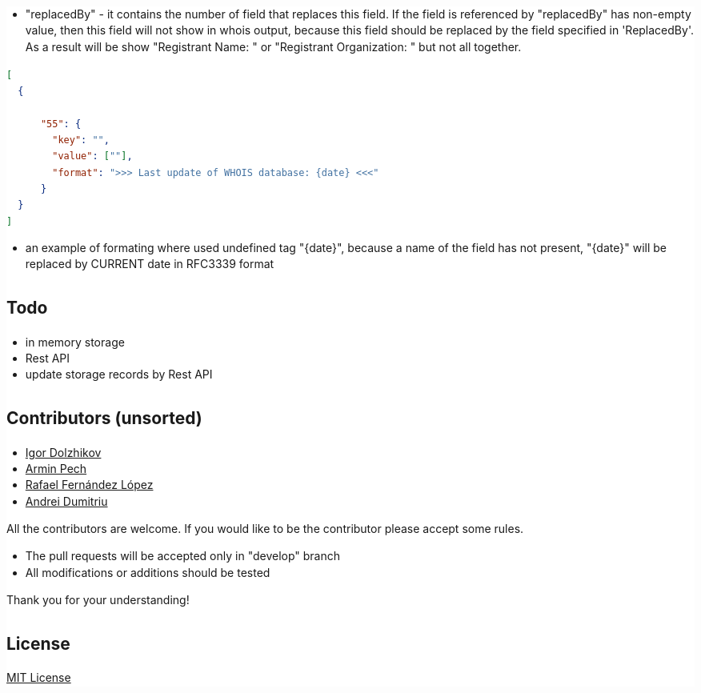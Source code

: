 - "replacedBy" - it contains the number of field that replaces this field. If the field is referenced by "replacedBy" has non-empty value, then this field will not show in whois output, because this field should be replaced by the field specified in 'ReplacedBy'. As a result will be show "Registrant Name: " or "Registrant Organization: " but not all together.

```json
[
  {

      "55": {
        "key": "",
        "value": [""],
        "format": ">>> Last update of WHOIS database: {date} <<<"
      }
  }
]
```

- an example of formating where used undefined tag "{date}", because a name of the field has not present, "{date}" will be replaced by CURRENT date in RFC3339 format

## Todo

- in memory storage
- Rest API
- update storage records by Rest API

## Contributors (unsorted)

- [Igor Dolzhikov](https://github.com/takama)
- [Armin Pech](https://github.com/pecharmin)
- [Rafael Fernández López](https://github.com/ereslibre)
- [Andrei Dumitriu](https://github.com/tespio)

All the contributors are welcome. If you would like to be the contributor please accept some rules.

- The pull requests will be accepted only in "develop" branch
- All modifications or additions should be tested

Thank you for your understanding!

## License

[MIT License](https://github.com/openprovider/whoisd/blob/master/LICENSE)

